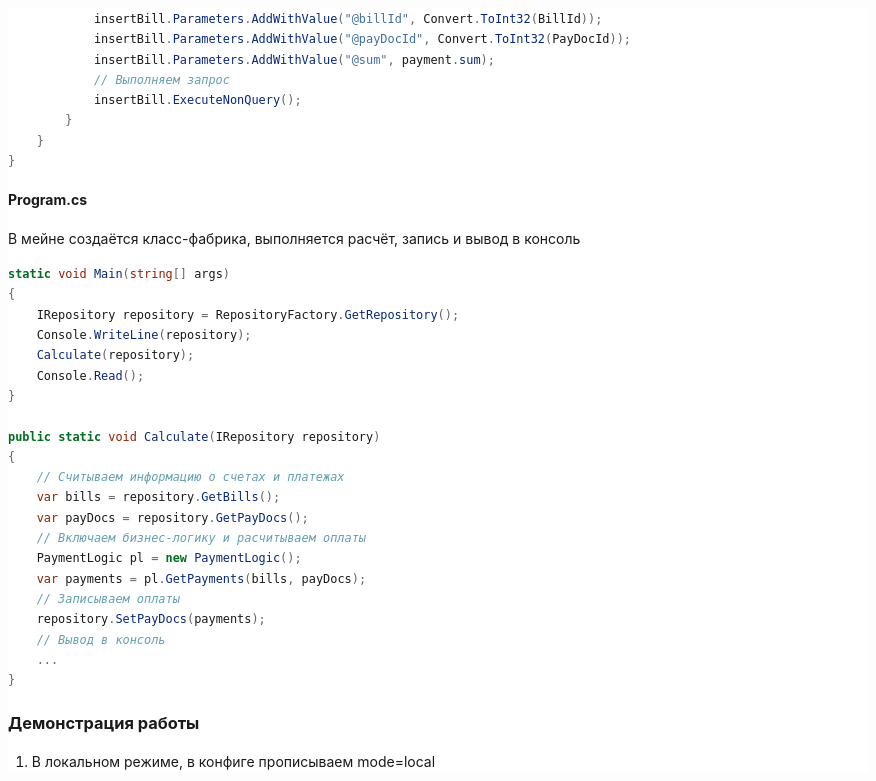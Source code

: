 ```C#
            insertBill.Parameters.AddWithValue("@billId", Convert.ToInt32(BillId));
            insertBill.Parameters.AddWithValue("@payDocId", Convert.ToInt32(PayDocId));
            insertBill.Parameters.AddWithValue("@sum", payment.sum);
            // Выполняем запрос
            insertBill.ExecuteNonQuery();
        }
    }
}
```

#### Program.cs

В мейне создаётся класс-фабрика, выполняется расчёт, запись и вывод в консоль

```C#
static void Main(string[] args)
{
    IRepository repository = RepositoryFactory.GetRepository();
    Console.WriteLine(repository);
    Calculate(repository);
    Console.Read();
}

public static void Calculate(IRepository repository)
{
    // Считываем информацию о счетах и платежах
    var bills = repository.GetBills();
    var payDocs = repository.GetPayDocs();
    // Включаем бизнес-логику и расчитываем оплаты
    PaymentLogic pl = new PaymentLogic();
    var payments = pl.GetPayments(bills, payDocs);
    // Записываем оплаты 
    repository.SetPayDocs(payments);
    // Вывод в консоль
    ...
}
```

### Демонстрация работы

1.  В локальном режиме, в конфиге прописываем mode=local
